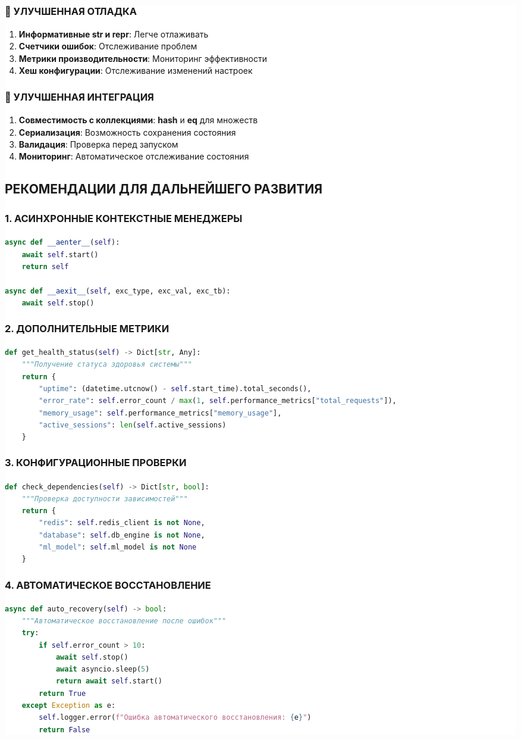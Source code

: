 ### 🎯 УЛУЧШЕННАЯ ОТЛАДКА
1. **Информативные __str__ и __repr__**: Легче отлаживать
2. **Счетчики ошибок**: Отслеживание проблем
3. **Метрики производительности**: Мониторинг эффективности
4. **Хеш конфигурации**: Отслеживание изменений настроек

### 🎯 УЛУЧШЕННАЯ ИНТЕГРАЦИЯ
1. **Совместимость с коллекциями**: __hash__ и __eq__ для множеств
2. **Сериализация**: Возможность сохранения состояния
3. **Валидация**: Проверка перед запуском
4. **Мониторинг**: Автоматическое отслеживание состояния

## РЕКОМЕНДАЦИИ ДЛЯ ДАЛЬНЕЙШЕГО РАЗВИТИЯ

### 1. АСИНХРОННЫЕ КОНТЕКСТНЫЕ МЕНЕДЖЕРЫ
```python
async def __aenter__(self):
    await self.start()
    return self

async def __aexit__(self, exc_type, exc_val, exc_tb):
    await self.stop()
```

### 2. ДОПОЛНИТЕЛЬНЫЕ МЕТРИКИ
```python
def get_health_status(self) -> Dict[str, Any]:
    """Получение статуса здоровья системы"""
    return {
        "uptime": (datetime.utcnow() - self.start_time).total_seconds(),
        "error_rate": self.error_count / max(1, self.performance_metrics["total_requests"]),
        "memory_usage": self.performance_metrics["memory_usage"],
        "active_sessions": len(self.active_sessions)
    }
```

### 3. КОНФИГУРАЦИОННЫЕ ПРОВЕРКИ
```python
def check_dependencies(self) -> Dict[str, bool]:
    """Проверка доступности зависимостей"""
    return {
        "redis": self.redis_client is not None,
        "database": self.db_engine is not None,
        "ml_model": self.ml_model is not None
    }
```

### 4. АВТОМАТИЧЕСКОЕ ВОССТАНОВЛЕНИЕ
```python
async def auto_recovery(self) -> bool:
    """Автоматическое восстановление после ошибок"""
    try:
        if self.error_count > 10:
            await self.stop()
            await asyncio.sleep(5)
            return await self.start()
        return True
    except Exception as e:
        self.logger.error(f"Ошибка автоматического восстановления: {e}")
        return False
```
